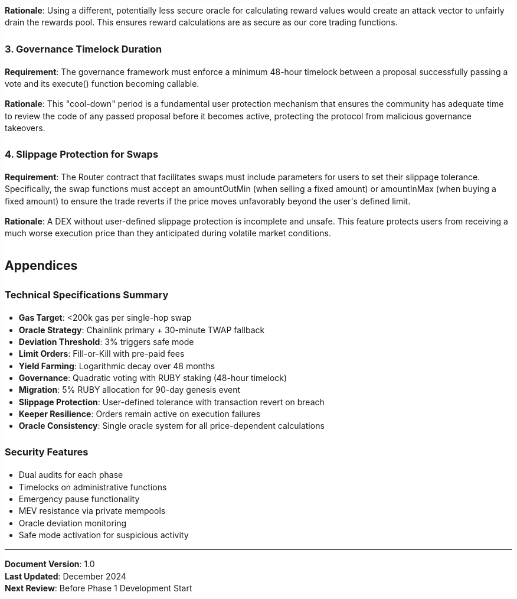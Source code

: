 **Rationale**: Using a different, potentially less secure oracle for calculating reward values would create an attack vector to unfairly drain the rewards pool. This ensures reward calculations are as secure as our core trading functions.

### 3. Governance Timelock Duration
**Requirement**: The governance framework must enforce a minimum 48-hour timelock between a proposal successfully passing a vote and its execute() function becoming callable.

**Rationale**: This "cool-down" period is a fundamental user protection mechanism that ensures the community has adequate time to review the code of any passed proposal before it becomes active, protecting the protocol from malicious governance takeovers.

### 4. Slippage Protection for Swaps
**Requirement**: The Router contract that facilitates swaps must include parameters for users to set their slippage tolerance. Specifically, the swap functions must accept an amountOutMin (when selling a fixed amount) or amountInMax (when buying a fixed amount) to ensure the trade reverts if the price moves unfavorably beyond the user's defined limit.

**Rationale**: A DEX without user-defined slippage protection is incomplete and unsafe. This feature protects users from receiving a much worse execution price than they anticipated during volatile market conditions.

## Appendices

### Technical Specifications Summary
- **Gas Target**: <200k gas per single-hop swap
- **Oracle Strategy**: Chainlink primary + 30-minute TWAP fallback
- **Deviation Threshold**: 3% triggers safe mode
- **Limit Orders**: Fill-or-Kill with pre-paid fees
- **Yield Farming**: Logarithmic decay over 48 months
- **Governance**: Quadratic voting with RUBY staking (48-hour timelock)
- **Migration**: 5% RUBY allocation for 90-day genesis event
- **Slippage Protection**: User-defined tolerance with transaction revert on breach
- **Keeper Resilience**: Orders remain active on execution failures
- **Oracle Consistency**: Single oracle system for all price-dependent calculations

### Security Features
- Dual audits for each phase
- Timelocks on administrative functions
- Emergency pause functionality
- MEV resistance via private mempools
- Oracle deviation monitoring
- Safe mode activation for suspicious activity

---

**Document Version**: 1.0  
**Last Updated**: December 2024  
**Next Review**: Before Phase 1 Development Start 